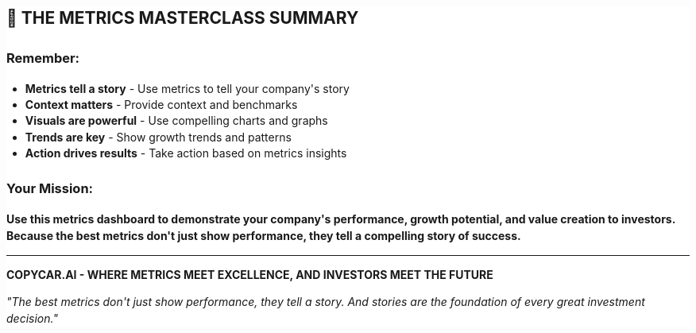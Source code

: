 
## 🎪 **THE METRICS MASTERCLASS SUMMARY**

### **Remember:**
- **Metrics tell a story** - Use metrics to tell your company's story
- **Context matters** - Provide context and benchmarks
- **Visuals are powerful** - Use compelling charts and graphs
- **Trends are key** - Show growth trends and patterns
- **Action drives results** - Take action based on metrics insights

### **Your Mission:**
**Use this metrics dashboard to demonstrate your company's performance, growth potential, and value creation to investors. Because the best metrics don't just show performance, they tell a compelling story of success.**

---

**COPYCAR.AI - WHERE METRICS MEET EXCELLENCE, AND INVESTORS MEET THE FUTURE**

*"The best metrics don't just show performance, they tell a story. And stories are the foundation of every great investment decision."*
